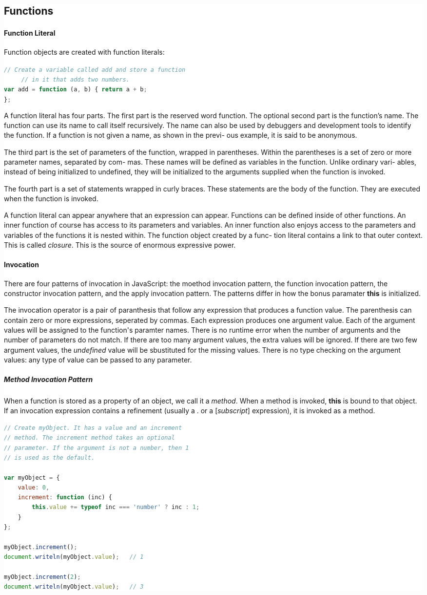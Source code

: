 ## Functions

#### Function Literal
Function objects are created with function literals:
```javascript
// Create a variable called add and store a function
     // in it that adds two numbers.
var add = function (a, b) { return a + b;
};
```
A function literal has four parts. The first part is the reserved word function.
The optional second part is the function’s name. The function can use its name to call itself recursively. The name can also be used by debuggers and development tools to identify the function. If a function is not given a name, as shown in the previ- ous example, it is said to be anonymous.

The third part is the set of parameters of the function, wrapped in parentheses. Within the parentheses is a set of zero or more parameter names, separated by com- mas. These names will be defined as variables in the function. Unlike ordinary vari- ables, instead of being initialized to undefined, they will be initialized to the arguments supplied when the function is invoked.

The fourth part is a set of statements wrapped in curly braces. These statements are the body of the function. They are executed when the function is invoked.

A function literal can appear anywhere that an expression can appear. Functions can be defined inside of other functions. An inner function of course has access to its parameters and variables. An inner function also enjoys access to the parameters and variables of the functions it is nested within. The function object created by a func- tion literal contains a link to that outer context. This is called *closure*. This is the source of enormous expressive power.


#### Invocation
There are four patterns of invocation in JavaScript: the moethod invocation pattern, the function invocation pattern, the constructor invocation pattern, and the apply invocation pattern. The patterns differ in how the bonus paramater **this** is initialized.

The invocation operator is a pair of paranthesis that follow any expression that produces a function value. The parenthesis can contain zero or more expressions, seperated by commas. Each expression produces one argument value. Each of the argument values will be assigned to the function's paramter names. There is no runtime error when the number of arguments and the number of parameters do not match. If there are too many argument values, the extra values will be ignored. If there are two few argument values, the *undefined* value will be sbustituted for the missing values. There is no type checking on the argument values: any type of value can be passed to any parameter.

##### Method Invocation Pattern
When a function is stored as a property of an object, we call it a *method*. When a method is invoked, **this** is bound to that object. If an invocation expression contains a refinement (usually a . or a [*subscript*] expression), it is invoked as a method.
```javascript
// Create myObject. It has a value and an increment
// method. The increment method takes an optional
// parameter. If the argument is not a number, then 1
// is used as the default.

var myObject = {
    value: 0,
    increment: function (inc) {
        this.value += typeof inc === 'number' ? inc : 1;
    }
};

myObject.increment();
document.writeln(myObject.value);   // 1

myObject.increment(2);
document.writeln(myObject.value);   // 3
```